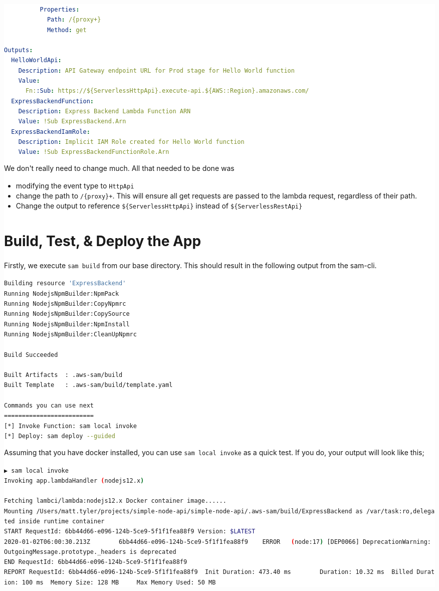 ```yaml
          Properties:
            Path: /{proxy+}
            Method: get

Outputs:
  HelloWorldApi:
    Description: API Gateway endpoint URL for Prod stage for Hello World function
    Value:
      Fn::Sub: https://${ServerlessHttpApi}.execute-api.${AWS::Region}.amazonaws.com/
  ExpressBackendFunction:
    Description: Express Backend Lambda Function ARN
    Value: !Sub ExpressBackend.Arn
  ExpressBackendIamRole:
    Description: Implicit IAM Role created for Hello World function
    Value: !Sub ExpressBackendFunctionRole.Arn

```

We don't really need to change much. All that needed to be done was 
- modifying the event type to `HttpApi`
- change the path to `/{proxy}+`. This will ensure all get requests are passed to the lambda request, regardless of their path.
- Change the output to reference `${ServerlessHttpApi}` instead of `${ServerlessRestApi}`

# Build, Test, & Deploy the App

Firstly, we execute `sam build` from our base directory. This should result in the following output from the sam-cli.

```bash
Building resource 'ExpressBackend'
Running NodejsNpmBuilder:NpmPack
Running NodejsNpmBuilder:CopyNpmrc
Running NodejsNpmBuilder:CopySource
Running NodejsNpmBuilder:NpmInstall
Running NodejsNpmBuilder:CleanUpNpmrc

Build Succeeded

Built Artifacts  : .aws-sam/build
Built Template   : .aws-sam/build/template.yaml

Commands you can use next
=========================
[*] Invoke Function: sam local invoke
[*] Deploy: sam deploy --guided
```

Assuming that you have docker installed, you can use `sam local invoke` as a quick test. If you do, your output will look like this;

```bash
▶ sam local invoke
Invoking app.lambdaHandler (nodejs12.x)

Fetching lambci/lambda:nodejs12.x Docker container image......
Mounting /Users/matt.tyler/projects/simple-node-api/simple-node-api/.aws-sam/build/ExpressBackend as /var/task:ro,delegated inside runtime container
START RequestId: 6bb44d66-e096-124b-5ce9-5f1f1fea88f9 Version: $LATEST
2020-01-02T06:00:30.213Z        6bb44d66-e096-124b-5ce9-5f1f1fea88f9    ERROR   (node:17) [DEP0066] DeprecationWarning: OutgoingMessage.prototype._headers is deprecated
END RequestId: 6bb44d66-e096-124b-5ce9-5f1f1fea88f9
REPORT RequestId: 6bb44d66-e096-124b-5ce9-5f1f1fea88f9  Init Duration: 473.40 ms        Duration: 10.32 ms  Billed Duration: 100 ms  Memory Size: 128 MB     Max Memory Used: 50 MB

```